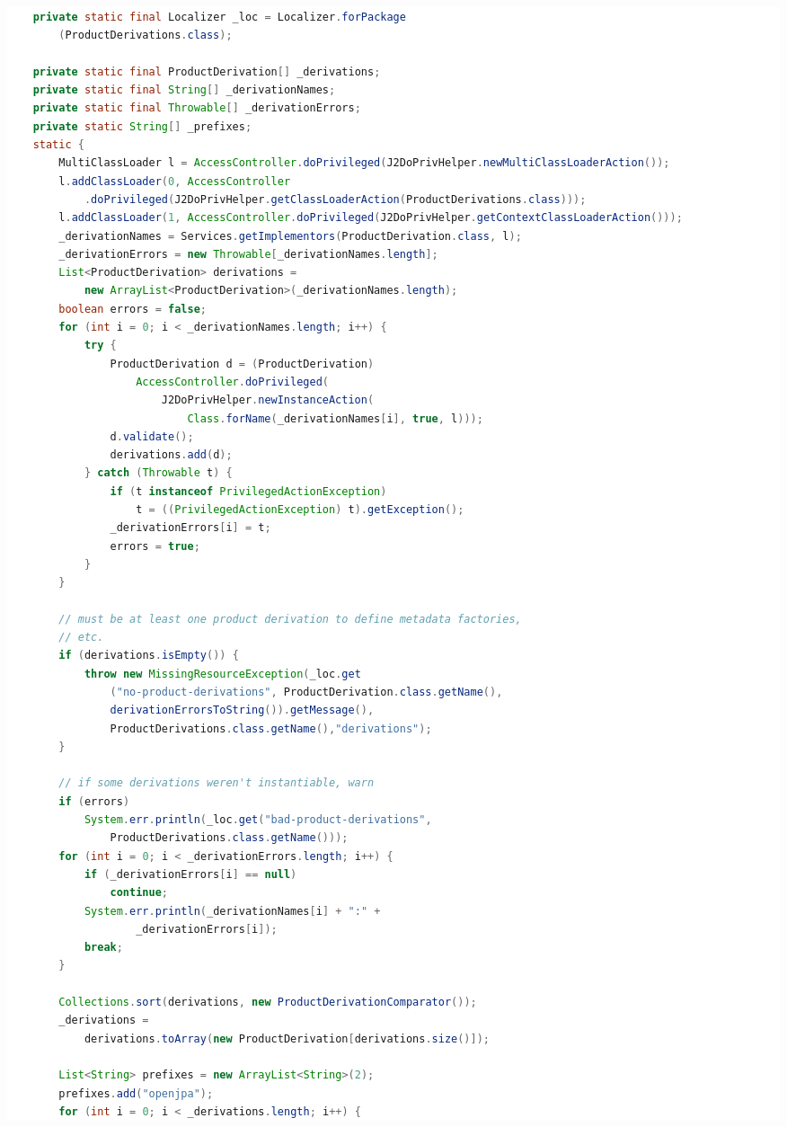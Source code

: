 ```java
    private static final Localizer _loc = Localizer.forPackage
        (ProductDerivations.class);

    private static final ProductDerivation[] _derivations;
    private static final String[] _derivationNames;
    private static final Throwable[] _derivationErrors;
    private static String[] _prefixes;
    static {
        MultiClassLoader l = AccessController.doPrivileged(J2DoPrivHelper.newMultiClassLoaderAction());
        l.addClassLoader(0, AccessController
            .doPrivileged(J2DoPrivHelper.getClassLoaderAction(ProductDerivations.class)));
        l.addClassLoader(1, AccessController.doPrivileged(J2DoPrivHelper.getContextClassLoaderAction()));
        _derivationNames = Services.getImplementors(ProductDerivation.class, l);
        _derivationErrors = new Throwable[_derivationNames.length];
        List<ProductDerivation> derivations =
            new ArrayList<ProductDerivation>(_derivationNames.length);
        boolean errors = false; 
        for (int i = 0; i < _derivationNames.length; i++) {
            try {
                ProductDerivation d = (ProductDerivation)
                    AccessController.doPrivileged(
                        J2DoPrivHelper.newInstanceAction(
                            Class.forName(_derivationNames[i], true, l)));
                d.validate();
                derivations.add(d);
            } catch (Throwable t) {
                if (t instanceof PrivilegedActionException)
                    t = ((PrivilegedActionException) t).getException();
                _derivationErrors[i] = t;
                errors = true;
            }
        }

        // must be at least one product derivation to define metadata factories,
        // etc. 
        if (derivations.isEmpty()) {
            throw new MissingResourceException(_loc.get
                ("no-product-derivations", ProductDerivation.class.getName(),
                derivationErrorsToString()).getMessage(), 
                ProductDerivations.class.getName(),"derivations");
        }

        // if some derivations weren't instantiable, warn
        if (errors)
            System.err.println(_loc.get("bad-product-derivations",
                ProductDerivations.class.getName()));
        for (int i = 0; i < _derivationErrors.length; i++) {
            if (_derivationErrors[i] == null)
                continue;
            System.err.println(_derivationNames[i] + ":" +
                    _derivationErrors[i]);
            break;
        }

        Collections.sort(derivations, new ProductDerivationComparator());
        _derivations =
            derivations.toArray(new ProductDerivation[derivations.size()]);

        List<String> prefixes = new ArrayList<String>(2);
        prefixes.add("openjpa");
        for (int i = 0; i < _derivations.length; i++) {
```